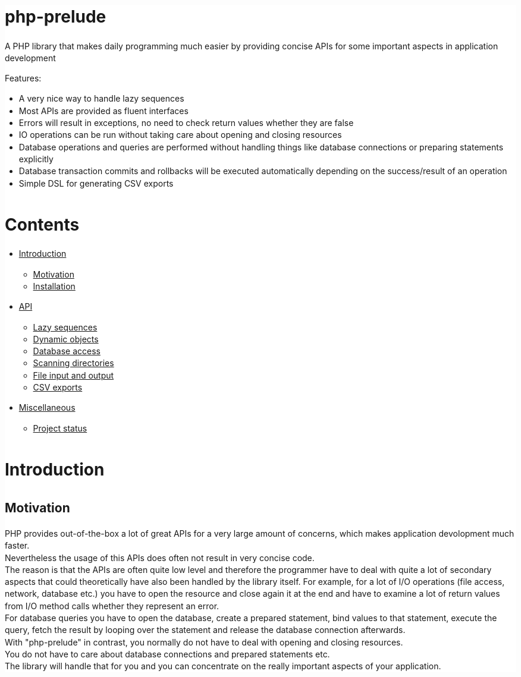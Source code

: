 # php-prelude

A PHP library that makes daily programming much easier by providing concise APIs for some important aspects in application development

Features:

- A very nice way to handle lazy sequences
- Most APIs are provided as fluent interfaces
- Errors will result in exceptions, no need to check return values
  whether they are false
- IO operations can be run without taking care about opening
  and closing resources
- Database operations and queries are performed without handling things
  like database connections or preparing statements explicitly
- Database transaction commits and rollbacks will be executed automatically
  depending on the success/result of an operation
- Simple DSL for generating CSV exports

# Contents
* [Introduction](#introduction)
  * [Motivation](#motivation)
  * [Installation](#installation)

* [API](#api)
  * [Lazy sequences](#lazy-sequences)
  * [Dynamic objects](#dynamic-objects)
  * [Database access](#database-access)
  * [Scanning directories](#scanning-directories)
  * [File input and output](#file-input-and-output)
  * [CSV exports](#csv-exports)
  
* [Miscellaneous](#miscellaneous)
  * [Project status](#project-status)

# Introduction

## Motivation

PHP provides out-of-the-box a lot of great APIs for a very large amount of concerns, which makes application devolopment much faster.<br>
Nevertheless the usage of this APIs does often not result in very concise code.<br>
The reason is that the APIs are often quite low level and therefore the programmer have to deal with quite a lot of secondary aspects that could theoretically have also been handled by the library itself.
For example, for a lot of I/O operations (file access, network, database etc.) you have to open the resource and close again it at the end and have to examine a lot of return values from I/O method calls whether they represent an error.<br>
For database queries you have to open the database, create a prepared statement, bind values to that statement, execute the query, fetch the result by looping over the statement and release the database connection afterwards.<br>
With "php-prelude" in contrast, you normally do not have to deal with opening and closing resources.<br>
You do not have to care about database connections and prepared statements etc.<br>
The library will handle that for you and you can concentrate on the really important aspects of your application.
